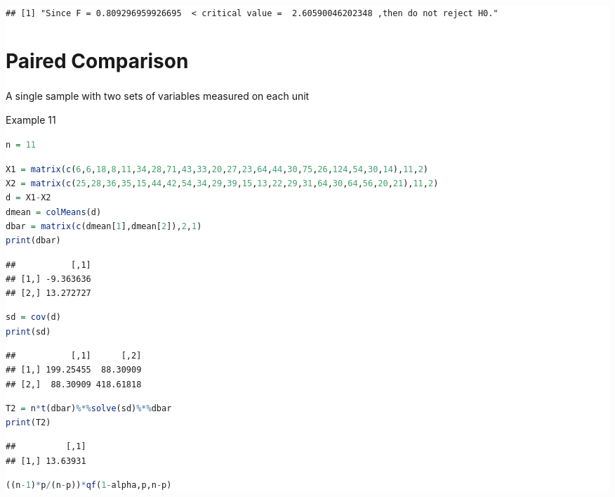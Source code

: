     ## [1] "Since F = 0.809296959926695  < critical value =  2.60590046202348 ,then do not reject H0."

# Paired Comparison

A single sample with two sets of variables measured on each unit

Example 11

``` r
n = 11
```

``` r
X1 = matrix(c(6,6,18,8,11,34,28,71,43,33,20,27,23,64,44,30,75,26,124,54,30,14),11,2)
X2 = matrix(c(25,28,36,35,15,44,42,54,34,29,39,15,13,22,29,31,64,30,64,56,20,21),11,2)
d = X1-X2
dmean = colMeans(d)
dbar = matrix(c(dmean[1],dmean[2]),2,1)
print(dbar)
```

    ##           [,1]
    ## [1,] -9.363636
    ## [2,] 13.272727

``` r
sd = cov(d)
print(sd)
```

    ##           [,1]      [,2]
    ## [1,] 199.25455  88.30909
    ## [2,]  88.30909 418.61818

``` r
T2 = n*t(dbar)%*%solve(sd)%*%dbar
print(T2)
```

    ##          [,1]
    ## [1,] 13.63931

``` r
((n-1)*p/(n-p))*qf(1-alpha,p,n-p)
```
